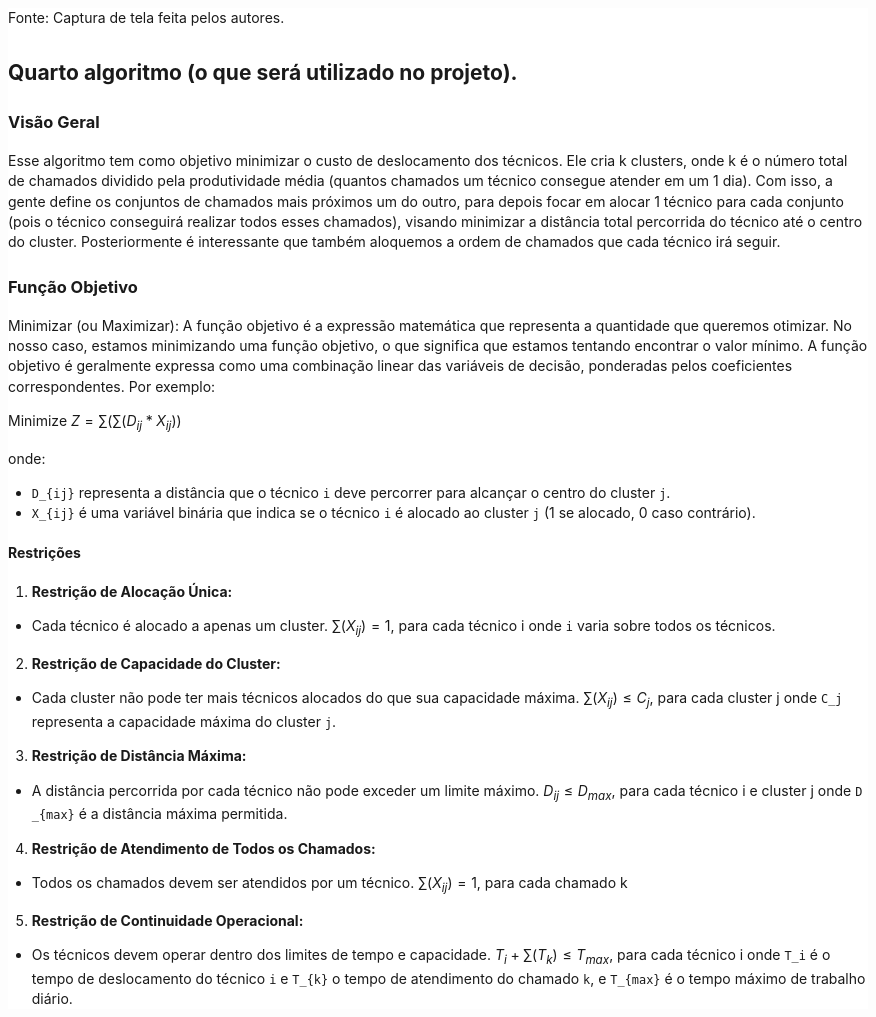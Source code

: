    Fonte: Captura de tela feita pelos autores.

## Quarto algoritmo (o que será utilizado no projeto).

### Visão Geral
Esse algoritmo tem como objetivo minimizar o custo de deslocamento dos técnicos. Ele cria k clusters, onde k é o número total de chamados dividido pela produtividade média (quantos chamados um técnico consegue atender em um 1 dia). Com isso, a gente define os conjuntos de chamados mais próximos um do outro, para depois focar em alocar 1 técnico para cada conjunto (pois o técnico conseguirá realizar todos esses chamados), visando minimizar a distância total percorrida do técnico até o centro do cluster. Posteriormente é interessante que também aloquemos a ordem de chamados que cada técnico irá seguir. 

### Função Objetivo
Minimizar (ou Maximizar): A função objetivo é a expressão matemática que representa a quantidade que queremos otimizar. No nosso caso, estamos minimizando uma função objetivo, o que significa que estamos tentando encontrar o valor mínimo. A função objetivo é geralmente expressa como uma combinação linear das variáveis de decisão, ponderadas pelos coeficientes correspondentes. Por exemplo:

Minimize $Z = ∑(∑(D_{ij} * X_{ij}))$

onde:
- `D_{ij}` representa a distância que o técnico `i` deve percorrer para alcançar o centro do cluster `j`.
- `X_{ij}` é uma variável binária que indica se o técnico `i` é alocado ao cluster `j` (1 se alocado, 0 caso contrário).


#### Restrições
1. **Restrição de Alocação Única:**
- Cada técnico é alocado a apenas um cluster.
$∑(X_{ij}) = 1$, para cada técnico i
onde `i` varia sobre todos os técnicos.

2. **Restrição de Capacidade do Cluster:**
- Cada cluster não pode ter mais técnicos alocados do que sua capacidade máxima.
$∑(X_{ij}) ≤ C_j$, para cada cluster j
onde `C_j` representa a capacidade máxima do cluster `j`.

3. **Restrição de Distância Máxima:**
- A distância percorrida por cada técnico não pode exceder um limite máximo.
$D_{ij} ≤ D_{max}$, para cada técnico i e cluster j
onde `D_{max}` é a distância máxima permitida.

4. **Restrição de Atendimento de Todos os Chamados:**
- Todos os chamados devem ser atendidos por um técnico.
$∑(X_{ij}) = 1$, para cada chamado k

5. **Restrição de Continuidade Operacional:**
- Os técnicos devem operar dentro dos limites de tempo e capacidade.
$T_i + ∑(T_{k}) ≤ T_{max}$, para cada técnico i
onde `T_i` é o tempo de deslocamento do técnico `i` e `T_{k}` o tempo de atendimento do chamado `k`, e `T_{max}` é o tempo máximo de trabalho diário.
